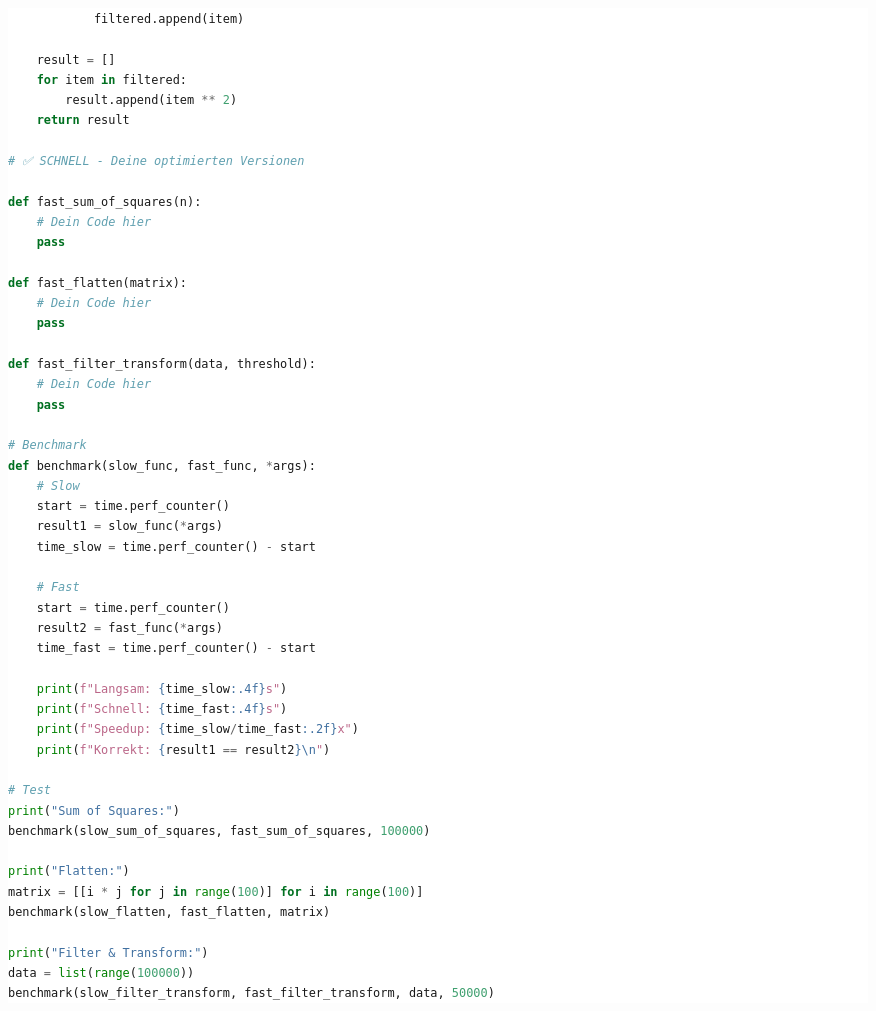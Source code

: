 ```python
            filtered.append(item)
    
    result = []
    for item in filtered:
        result.append(item ** 2)
    return result

# ✅ SCHNELL - Deine optimierten Versionen

def fast_sum_of_squares(n):
    # Dein Code hier
    pass

def fast_flatten(matrix):
    # Dein Code hier
    pass

def fast_filter_transform(data, threshold):
    # Dein Code hier
    pass

# Benchmark
def benchmark(slow_func, fast_func, *args):
    # Slow
    start = time.perf_counter()
    result1 = slow_func(*args)
    time_slow = time.perf_counter() - start
    
    # Fast
    start = time.perf_counter()
    result2 = fast_func(*args)
    time_fast = time.perf_counter() - start
    
    print(f"Langsam: {time_slow:.4f}s")
    print(f"Schnell: {time_fast:.4f}s")
    print(f"Speedup: {time_slow/time_fast:.2f}x")
    print(f"Korrekt: {result1 == result2}\n")

# Test
print("Sum of Squares:")
benchmark(slow_sum_of_squares, fast_sum_of_squares, 100000)

print("Flatten:")
matrix = [[i * j for j in range(100)] for i in range(100)]
benchmark(slow_flatten, fast_flatten, matrix)

print("Filter & Transform:")
data = list(range(100000))
benchmark(slow_filter_transform, fast_filter_transform, data, 50000)
```
